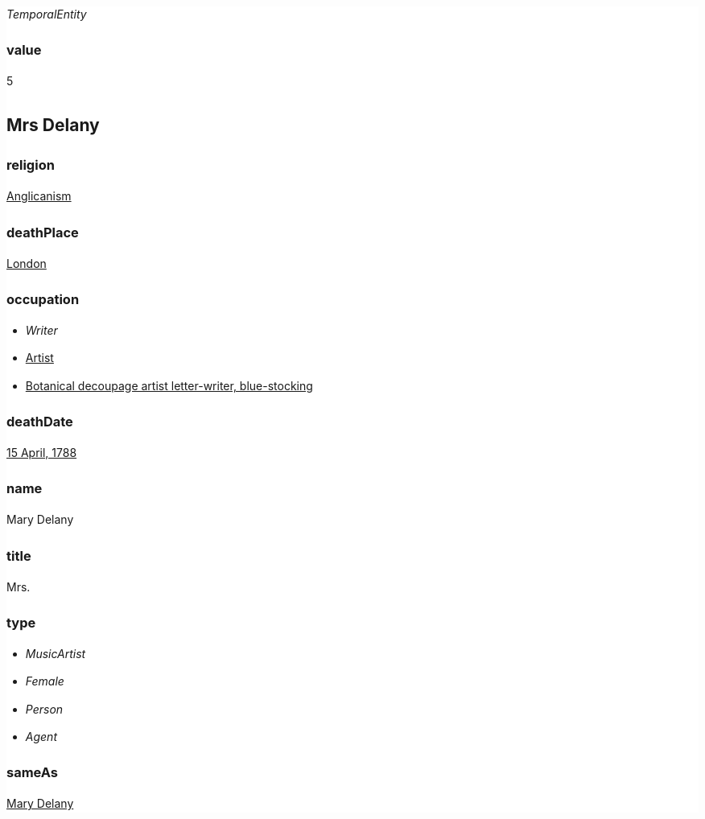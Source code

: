 *TemporalEntity*

### value


5

## Mrs Delany

### religion


[Anglicanism](#Anglicanism)

### deathPlace


[London](#London)

### occupation

 - *Writer*

 - [Artist](#Artist)

 - [Botanical decoupage artist letter-writer, blue-stocking](#Botanical-decoupage-artist-letter-writer-blue-stocking)

### deathDate


[15 April, 1788](#15-April-1788)

### name


Mary Delany

### title


Mrs.

### type

 - *MusicArtist*

 - *Female*

 - *Person*

 - *Agent*

### sameAs


[Mary Delany](#Mary-Delany)
